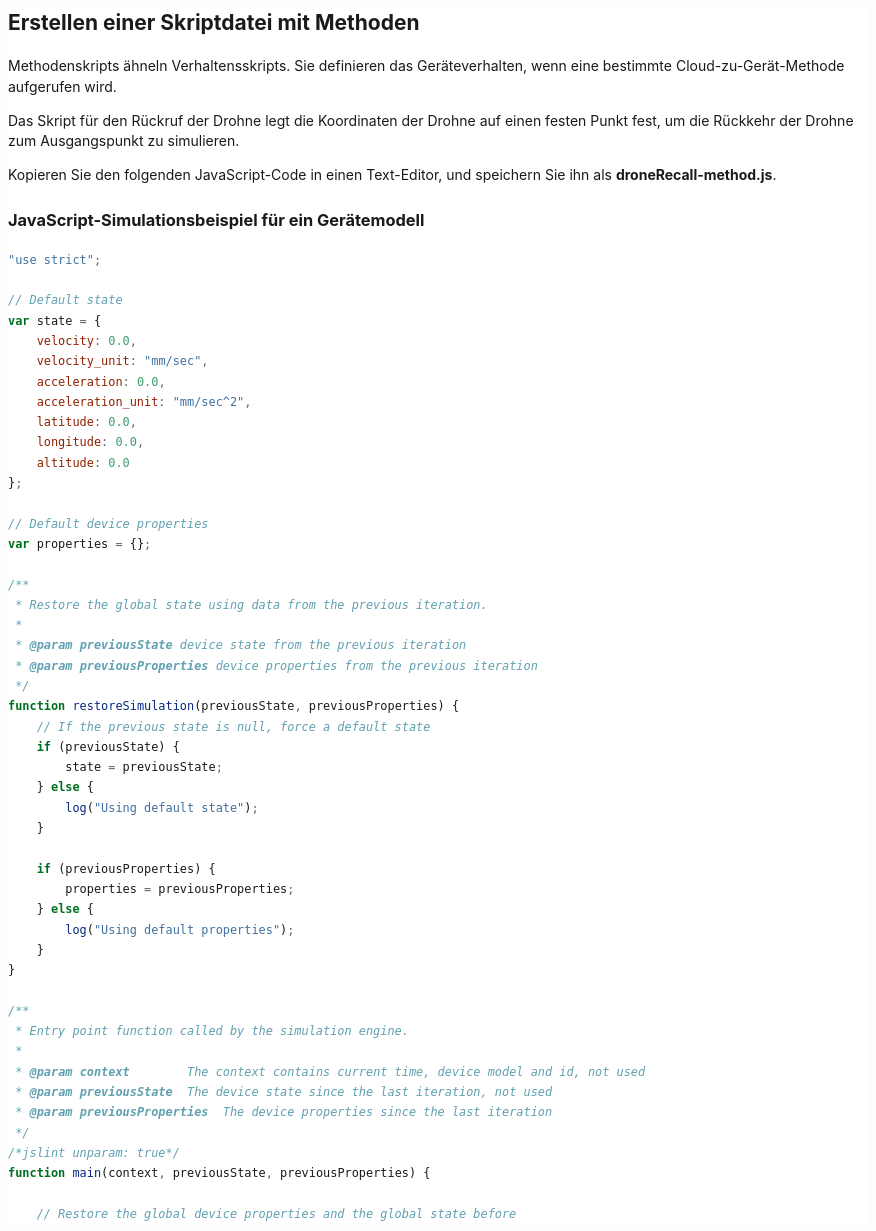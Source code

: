 ## <a name="create-a-method-script-file"></a>Erstellen einer Skriptdatei mit Methoden

Methodenskripts ähneln Verhaltensskripts. Sie definieren das Geräteverhalten, wenn eine bestimmte Cloud-zu-Gerät-Methode aufgerufen wird.

Das Skript für den Rückruf der Drohne legt die Koordinaten der Drohne auf einen festen Punkt fest, um die Rückkehr der Drohne zum Ausgangspunkt zu simulieren.

Kopieren Sie den folgenden JavaScript-Code in einen Text-Editor, und speichern Sie ihn als **droneRecall-method.js**.

### <a name="device-model-javascript-simulation-example"></a>JavaScript-Simulationsbeispiel für ein Gerätemodell

```JavaScript
"use strict";

// Default state
var state = {
    velocity: 0.0,
    velocity_unit: "mm/sec",
    acceleration: 0.0,
    acceleration_unit: "mm/sec^2",
    latitude: 0.0,
    longitude: 0.0,
    altitude: 0.0
};

// Default device properties
var properties = {};

/**
 * Restore the global state using data from the previous iteration.
 *
 * @param previousState device state from the previous iteration
 * @param previousProperties device properties from the previous iteration
 */
function restoreSimulation(previousState, previousProperties) {
    // If the previous state is null, force a default state
    if (previousState) {
        state = previousState;
    } else {
        log("Using default state");
    }

    if (previousProperties) {
        properties = previousProperties;
    } else {
        log("Using default properties");
    }
}

/**
 * Entry point function called by the simulation engine.
 *
 * @param context        The context contains current time, device model and id, not used
 * @param previousState  The device state since the last iteration, not used
 * @param previousProperties  The device properties since the last iteration
 */
/*jslint unparam: true*/
function main(context, previousState, previousProperties) {

    // Restore the global device properties and the global state before
```